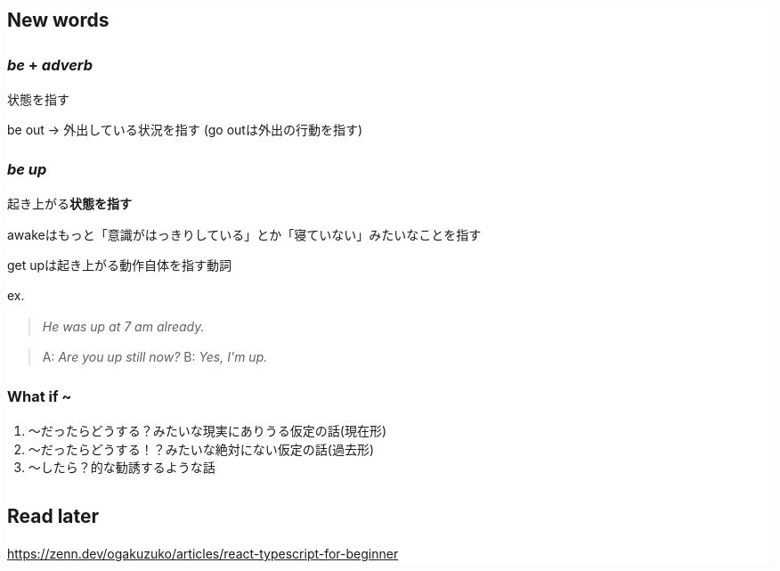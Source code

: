## New words

### *be* + *adverb*

状態を指す

be out → 外出している状況を指す (go outは外出の行動を指す)

### *be up*

起き上がる**状態を指す**

awakeはもっと「意識がはっきりしている」とか「寝ていない」みたいなことを指す

get upは起き上がる動作自体を指す動詞

ex. 

>  *He was up at 7 am already.*

>  A: *Are you up still now?*
>  B: *Yes, I'm up.*

### What if ~

1. 〜だったらどうする？みたいな現実にありうる仮定の話(現在形)
1. 〜だったらどうする！？みたいな絶対にない仮定の話(過去形)
1. 〜したら？的な勧誘するような話

## Read later

https://zenn.dev/ogakuzuko/articles/react-typescript-for-beginner
